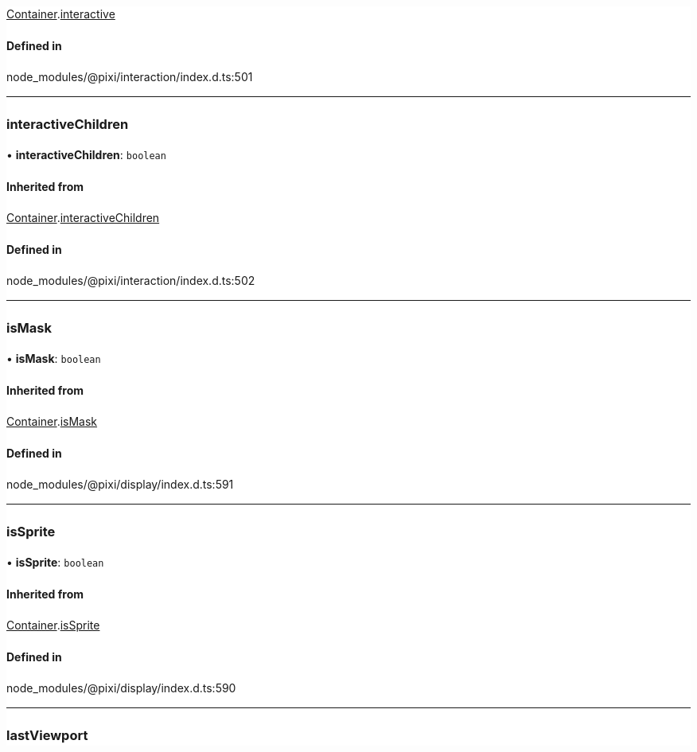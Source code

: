 [Container](components_ClusterNodeContainer._internal_.Container.md).[interactive](components_ClusterNodeContainer._internal_.Container.md#interactive)

#### Defined in

node_modules/@pixi/interaction/index.d.ts:501

___

### interactiveChildren

• **interactiveChildren**: `boolean`

#### Inherited from

[Container](components_ClusterNodeContainer._internal_.Container.md).[interactiveChildren](components_ClusterNodeContainer._internal_.Container.md#interactivechildren)

#### Defined in

node_modules/@pixi/interaction/index.d.ts:502

___

### isMask

• **isMask**: `boolean`

#### Inherited from

[Container](components_ClusterNodeContainer._internal_.Container.md).[isMask](components_ClusterNodeContainer._internal_.Container.md#ismask)

#### Defined in

node_modules/@pixi/display/index.d.ts:591

___

### isSprite

• **isSprite**: `boolean`

#### Inherited from

[Container](components_ClusterNodeContainer._internal_.Container.md).[isSprite](components_ClusterNodeContainer._internal_.Container.md#issprite)

#### Defined in

node_modules/@pixi/display/index.d.ts:590

___

### lastViewport
